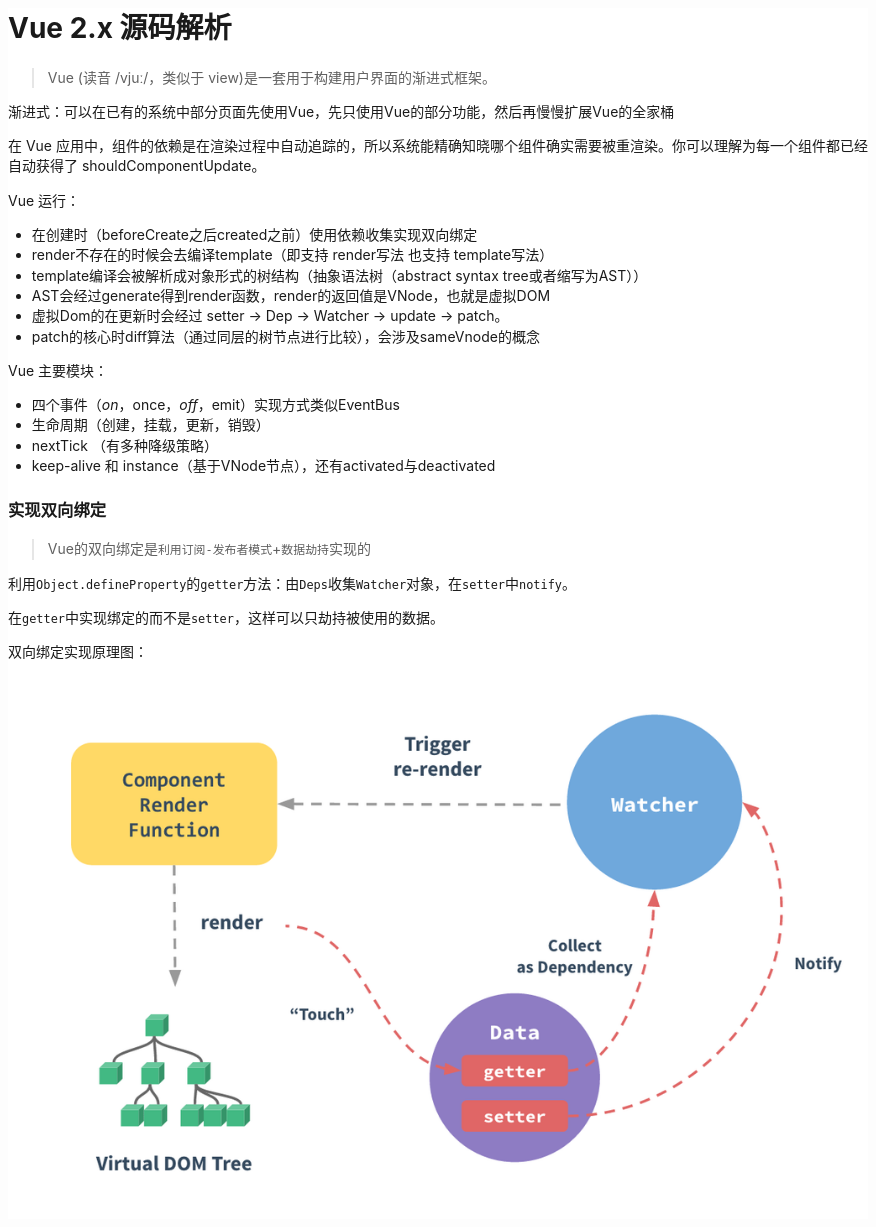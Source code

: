 # Vue 2.x 源码解析

> Vue (读音 /vjuː/，类似于 view)是一套用于构建用户界面的渐进式框架。

渐进式：可以在已有的系统中部分页面先使用Vue，先只使用Vue的部分功能，然后再慢慢扩展Vue的全家桶

在 Vue 应用中，组件的依赖是在渲染过程中自动追踪的，所以系统能精确知晓哪个组件确实需要被重渲染。你可以理解为每一个组件都已经自动获得了 shouldComponentUpdate。

Vue 运行：
* 在创建时（beforeCreate之后created之前）使用依赖收集实现双向绑定
* render不存在的时候会去编译template（即支持 render写法 也支持 template写法）
* template编译会被解析成对象形式的树结构（抽象语法树（abstract syntax tree或者缩写为AST））
* AST会经过generate得到render函数，render的返回值是VNode，也就是虚拟DOM
* 虚拟Dom的在更新时会经过 setter -> Dep -> Watcher -> update -> patch。
* patch的核心时diff算法（通过同层的树节点进行比较），会涉及sameVnode的概念

Vue 主要模块：
* 四个事件（$on，$once，$off，$emit）实现方式类似EventBus
* 生命周期（创建，挂载，更新，销毁）
* nextTick （有多种降级策略）
* keep-alive 和 instance（基于VNode节点），还有activated与deactivated


### 实现双向绑定

> Vue的双向绑定是`利用订阅-发布者模式`+`数据劫持`实现的

利用`Object.defineProperty`的`getter`方法：由`Deps`收集`Watcher`对象，在`setter`中`notify`。

在`getter`中实现绑定的而不是`setter`，这样可以只劫持被使用的数据。

双向绑定实现原理图：

![vue双向绑定](/md/img/vue_proxy.png)
